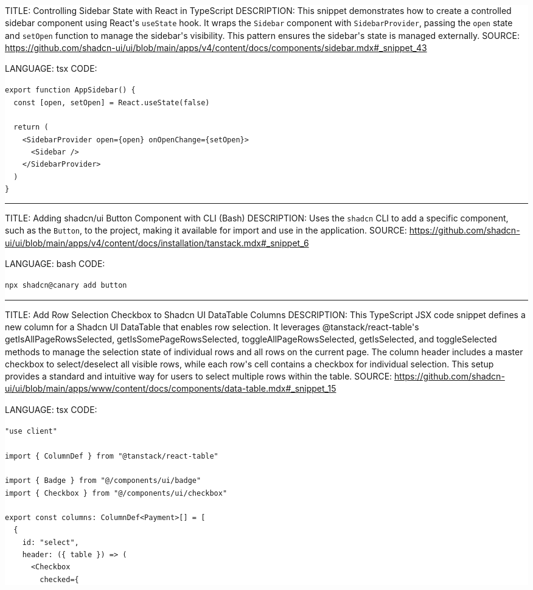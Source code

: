 
TITLE: Controlling Sidebar State with React in TypeScript
DESCRIPTION: This snippet demonstrates how to create a controlled sidebar component using React's `useState` hook. It wraps the `Sidebar` component with `SidebarProvider`, passing the `open` state and `setOpen` function to manage the sidebar's visibility. This pattern ensures the sidebar's state is managed externally.
SOURCE: https://github.com/shadcn-ui/ui/blob/main/apps/v4/content/docs/components/sidebar.mdx#_snippet_43

LANGUAGE: tsx
CODE:

```
export function AppSidebar() {
  const [open, setOpen] = React.useState(false)

  return (
    <SidebarProvider open={open} onOpenChange={setOpen}>
      <Sidebar />
    </SidebarProvider>
  )
}
```

---

TITLE: Adding shadcn/ui Button Component with CLI (Bash)
DESCRIPTION: Uses the `shadcn` CLI to add a specific component, such as the `Button`, to the project, making it available for import and use in the application.
SOURCE: https://github.com/shadcn-ui/ui/blob/main/apps/v4/content/docs/installation/tanstack.mdx#_snippet_6

LANGUAGE: bash
CODE:

```
npx shadcn@canary add button
```

---

TITLE: Add Row Selection Checkbox to Shadcn UI DataTable Columns
DESCRIPTION: This TypeScript JSX code snippet defines a new column for a Shadcn UI DataTable that enables row selection. It leverages @tanstack/react-table's getIsAllPageRowsSelected, getIsSomePageRowsSelected, toggleAllPageRowsSelected, getIsSelected, and toggleSelected methods to manage the selection state of individual rows and all rows on the current page. The column header includes a master checkbox to select/deselect all visible rows, while each row's cell contains a checkbox for individual selection. This setup provides a standard and intuitive way for users to select multiple rows within the table.
SOURCE: https://github.com/shadcn-ui/ui/blob/main/apps/www/content/docs/components/data-table.mdx#_snippet_15

LANGUAGE: tsx
CODE:

```
"use client"

import { ColumnDef } from "@tanstack/react-table"

import { Badge } from "@/components/ui/badge"
import { Checkbox } from "@/components/ui/checkbox"

export const columns: ColumnDef<Payment>[] = [
  {
    id: "select",
    header: ({ table }) => (
      <Checkbox
        checked={
```